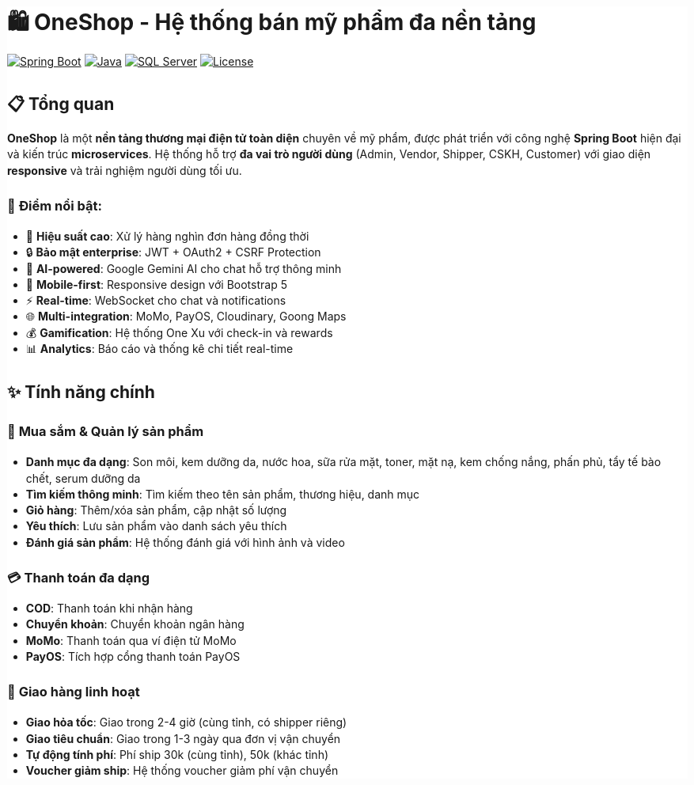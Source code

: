 # 🛍️ OneShop - Hệ thống bán mỹ phẩm đa nền tảng

[![Spring Boot](https://img.shields.io/badge/Spring%20Boot-3.5.5-brightgreen.svg)](https://spring.io/projects/spring-boot)
[![Java](https://img.shields.io/badge/Java-21-orange.svg)](https://openjdk.java.net/)
[![SQL Server](https://img.shields.io/badge/SQL%20Server-2019-blue.svg)](https://www.microsoft.com/en-us/sql-server)
[![License](https://img.shields.io/badge/License-MIT-yellow.svg)](LICENSE)

## 📋 Tổng quan

**OneShop** là một **nền tảng thương mại điện tử toàn diện** chuyên về mỹ phẩm, được phát triển với công nghệ **Spring Boot** hiện đại và kiến trúc **microservices**. Hệ thống hỗ trợ **đa vai trò người dùng** (Admin, Vendor, Shipper, CSKH, Customer) với giao diện **responsive** và trải nghiệm người dùng tối ưu.

### 🎯 **Điểm nổi bật:**
- 🚀 **Hiệu suất cao**: Xử lý hàng nghìn đơn hàng đồng thời
- 🔒 **Bảo mật enterprise**: JWT + OAuth2 + CSRF Protection
- 🤖 **AI-powered**: Google Gemini AI cho chat hỗ trợ thông minh
- 📱 **Mobile-first**: Responsive design với Bootstrap 5
- ⚡ **Real-time**: WebSocket cho chat và notifications
- 🌐 **Multi-integration**: MoMo, PayOS, Cloudinary, Goong Maps
- 💰 **Gamification**: Hệ thống One Xu với check-in và rewards
- 📊 **Analytics**: Báo cáo và thống kê chi tiết real-time

## ✨ Tính năng chính

### 🛒 **Mua sắm & Quản lý sản phẩm**
- **Danh mục đa dạng**: Son môi, kem dưỡng da, nước hoa, sữa rửa mặt, toner, mặt nạ, kem chống nắng, phấn phủ, tẩy tế bào chết, serum dưỡng da
- **Tìm kiếm thông minh**: Tìm kiếm theo tên sản phẩm, thương hiệu, danh mục
- **Giỏ hàng**: Thêm/xóa sản phẩm, cập nhật số lượng
- **Yêu thích**: Lưu sản phẩm vào danh sách yêu thích
- **Đánh giá sản phẩm**: Hệ thống đánh giá với hình ảnh và video

### 💳 **Thanh toán đa dạng**
- **COD**: Thanh toán khi nhận hàng
- **Chuyển khoản**: Chuyển khoản ngân hàng
- **MoMo**: Thanh toán qua ví điện tử MoMo
- **PayOS**: Tích hợp cổng thanh toán PayOS

### 🚚 **Giao hàng linh hoạt**
- **Giao hỏa tốc**: Giao trong 2-4 giờ (cùng tỉnh, có shipper riêng)
- **Giao tiêu chuẩn**: Giao trong 1-3 ngày qua đơn vị vận chuyển
- **Tự động tính phí**: Phí ship 30k (cùng tỉnh), 50k (khác tỉnh)
- **Voucher giảm ship**: Hệ thống voucher giảm phí vận chuyển
